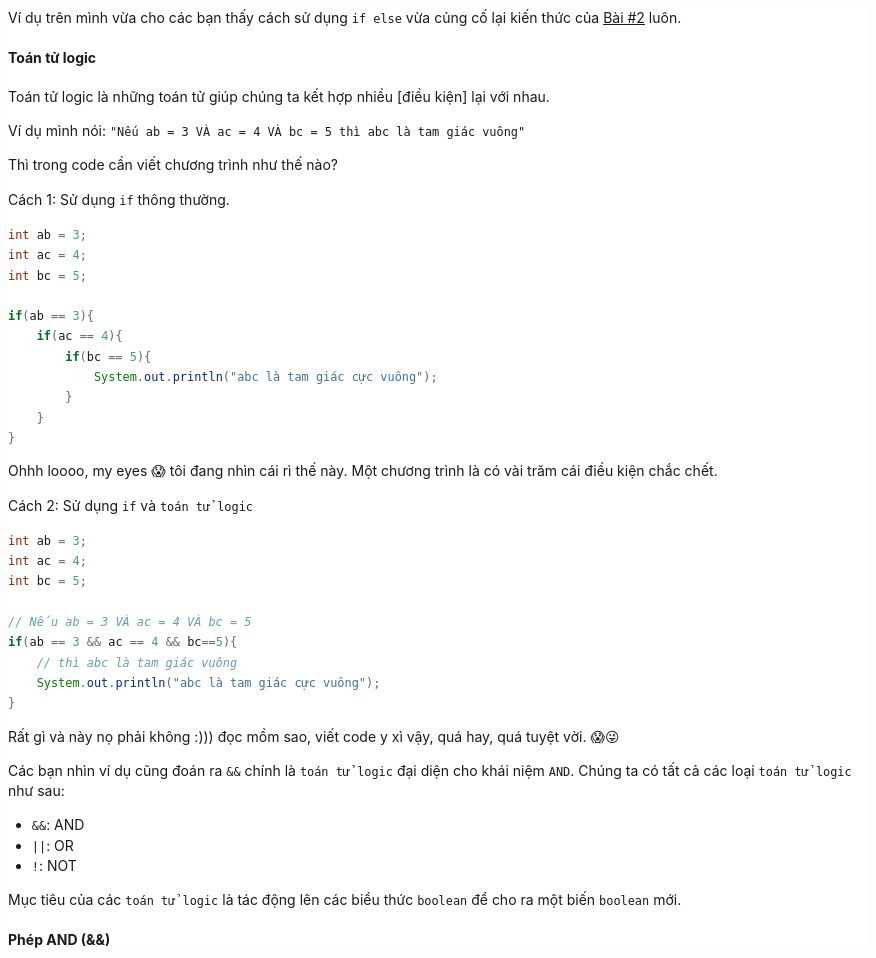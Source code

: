 Ví dụ trên mình vừa cho các bạn thấy cách sử dụng `if else` vừa củng cố lại kiến thức của [Bài #2][link-bai2] luôn.


#### Toán tử logic

Toán tử logic là những toán tử giúp chúng ta kết hợp nhiều [điều kiện] lại với nhau. 

Ví dụ mình nói: `"Nếu ab = 3 VÀ ac = 4 VÀ bc = 5 thì abc là tam giác vuông"`

Thì trong code cần viết chương trình như thế nào?

Cách 1: Sử dụng `if` thông thường.
```java
int ab = 3;
int ac = 4;
int bc = 5;

if(ab == 3){
    if(ac == 4){
        if(bc == 5){
            System.out.println("abc là tam giác cực vuông");
        }
    }
}
```

Ohhh loooo, my eyes 😱 tôi đang nhìn cái rì thế này. Một chương trình là có vài trăm cái điều kiện chắc chết.

Cách 2: Sử dụng `if` và `toán tử logic`
```java
int ab = 3;
int ac = 4;
int bc = 5;

// Nếu ab = 3 VÀ ac = 4 VÀ bc = 5
if(ab == 3 && ac == 4 && bc==5){ 
    // thì abc là tam giác vuông
    System.out.println("abc là tam giác cực vuông");
}
```

Rất gì và này nọ phải không :))) đọc mồm sao, viết code y xì vậy, quá hay, quá tuyệt vời. 😱😜

Các bạn nhìn ví dụ cũng đoán ra `&&` chính là `toán tử logic` đại diện cho khái niệm `AND`. Chúng ta có tất cả các loại `toán tử logic` như sau:

* `&&`: AND
* `||`: OR
* `!`: NOT

Mục tiêu của các `toán tử logic` là tác động lên các biểu thức `boolean` để cho ra một biến `boolean` mới.

#### Phép AND (&&)


[link-bai2]: http://loda.me/Java-basic-2-Bien-pham-vi-kieu-du-lieu-toan-tu-trong-java/